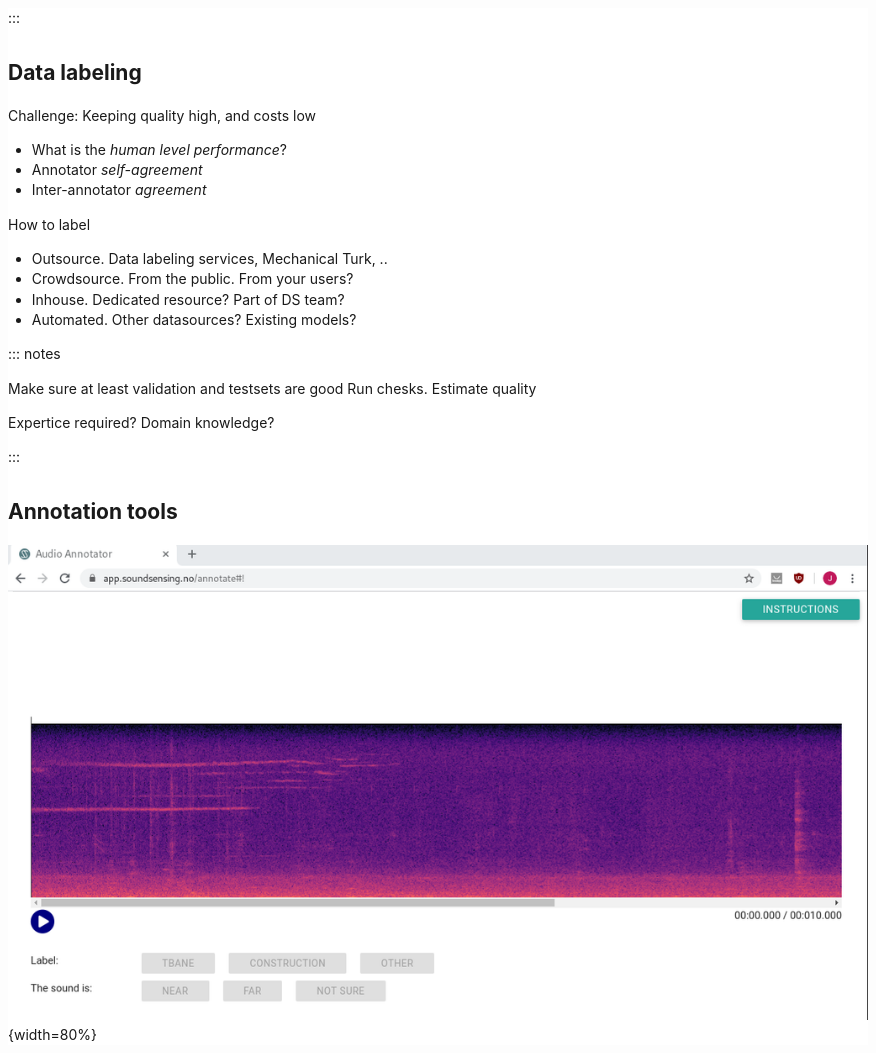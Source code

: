 :::


## Data labeling

Challenge: Keeping quality high, and costs low

- What is the *human level performance*?
- Annotator *self-agreement*
- Inter-annotator *agreement*

How to label

- Outsource. Data labeling services, Mechanical Turk, ..
- Crowdsource. From the public. From your users?
- Inhouse. Dedicated resource? Part of DS team?
- Automated. Other datasources? Existing models?

::: notes

Make sure at least validation and testsets are good
Run chesks. Estimate quality 

Expertice required? Domain knowledge?

:::

## Annotation tools

![Labeling audio data](img/soundsensing-audioannotator.png){width=80%}
